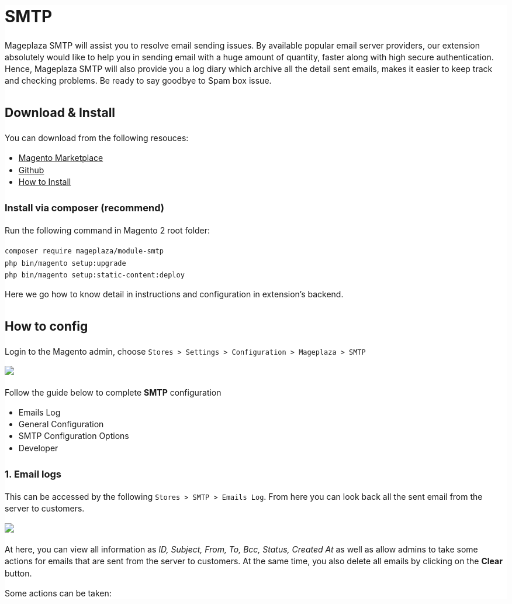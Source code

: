 # SMTP

Mageplaza SMTP will assist you to resolve email sending issues. By available popular email server providers, our extension absolutely would like to help you in sending email with a huge amount of quantity, faster along with high secure authentication. Hence, Mageplaza SMTP will also provide you a log diary which archive all the detail sent emails, makes it easier to keep track and checking problems. Be ready to say goodbye to Spam box issue.

## Download & Install

You can download from the following resouces:

- [Magento Marketplace](https://marketplace.magento.com/mageplaza-module-smtp.html)
- [Github](https://github.com/mageplaza/magento-2-smtp)
- [How to Install](https://docs.mageplaza.com/smtp-m2/install.html)

### Install via composer (recommend)
Run the following command in Magento 2 root folder:

```
composer require mageplaza/module-smtp
php bin/magento setup:upgrade
php bin/magento setup:static-content:deploy
```

Here we go how to know detail in instructions and configuration in extension’s backend.

## How to config

Login to the Magento admin, choose `Stores > Settings > Configuration > Mageplaza > SMTP`

![](https://i.imgur.com/IXDoxLr.png)

Follow the guide below to complete **SMTP** configuration

* Emails Log
* General Configuration
* SMTP Configuration Options
* Developer

### 1. Email logs

This can be accessed by the following  `Stores > SMTP > Emails Log`. From here you can look back all the sent email from the server to customers.

![](https://i.imgur.com/ad8w9WV.png)

At here, you can view all information as *ID, Subject, From, To, Bcc, Status, Created At* as well as allow admins to take some actions for emails that are sent from the server to customers. At the same time, you also delete all emails by clicking on the **Clear** button.

Some actions can be taken:
